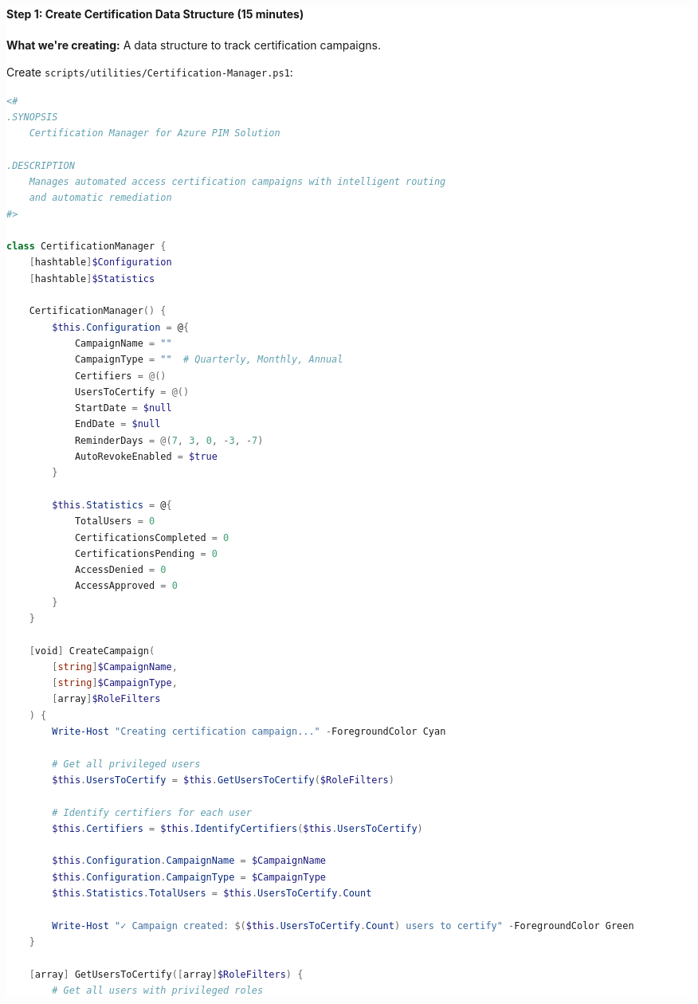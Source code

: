 #### Step 1: Create Certification Data Structure (15 minutes)

**What we're creating:** A data structure to track certification campaigns.

Create `scripts/utilities/Certification-Manager.ps1`:

```powershell
<#
.SYNOPSIS
    Certification Manager for Azure PIM Solution

.DESCRIPTION
    Manages automated access certification campaigns with intelligent routing
    and automatic remediation
#>

class CertificationManager {
    [hashtable]$Configuration
    [hashtable]$Statistics

    CertificationManager() {
        $this.Configuration = @{
            CampaignName = ""
            CampaignType = ""  # Quarterly, Monthly, Annual
            Certifiers = @()
            UsersToCertify = @()
            StartDate = $null
            EndDate = $null
            ReminderDays = @(7, 3, 0, -3, -7)
            AutoRevokeEnabled = $true
        }
        
        $this.Statistics = @{
            TotalUsers = 0
            CertificationsCompleted = 0
            CertificationsPending = 0
            AccessDenied = 0
            AccessApproved = 0
        }
    }

    [void] CreateCampaign(
        [string]$CampaignName,
        [string]$CampaignType,
        [array]$RoleFilters
    ) {
        Write-Host "Creating certification campaign..." -ForegroundColor Cyan
        
        # Get all privileged users
        $this.UsersToCertify = $this.GetUsersToCertify($RoleFilters)
        
        # Identify certifiers for each user
        $this.Certifiers = $this.IdentifyCertifiers($this.UsersToCertify)
        
        $this.Configuration.CampaignName = $CampaignName
        $this.Configuration.CampaignType = $CampaignType
        $this.Statistics.TotalUsers = $this.UsersToCertify.Count
        
        Write-Host "✓ Campaign created: $($this.UsersToCertify.Count) users to certify" -ForegroundColor Green
    }

    [array] GetUsersToCertify([array]$RoleFilters) {
        # Get all users with privileged roles
```